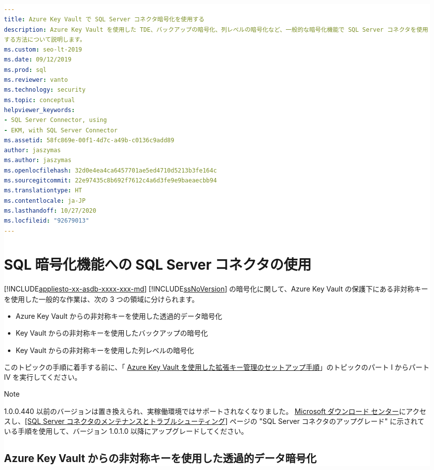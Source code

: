 ```yaml
---
title: Azure Key Vault で SQL Server コネクタ暗号化を使用する
description: Azure Key Vault を使用した TDE、バックアップの暗号化、列レベルの暗号化など、一般的な暗号化機能で SQL Server コネクタを使用する方法について説明します。
ms.custom: seo-lt-2019
ms.date: 09/12/2019
ms.prod: sql
ms.reviewer: vanto
ms.technology: security
ms.topic: conceptual
helpviewer_keywords:
- SQL Server Connector, using
- EKM, with SQL Server Connector
ms.assetid: 58fc869e-00f1-4d7c-a49b-c0136c9add89
author: jaszymas
ms.author: jaszymas
ms.openlocfilehash: 32d0e4ea4ca6457701ae5ed4710d5213b3fe164c
ms.sourcegitcommit: 22e97435c8b692f7612c4a6d3fe9e9baeaecbb94
ms.translationtype: HT
ms.contentlocale: ja-JP
ms.lasthandoff: 10/27/2020
ms.locfileid: "92679013"
---
```

# <a name="use-sql-server-connector-with-sql-encryption-features"></a>SQL 暗号化機能への SQL Server コネクタの使用
[!INCLUDE[appliesto-xx-asdb-xxxx-xxx-md](../../../includes/applies-to-version/sqlserver.md)]
  [!INCLUDE[ssNoVersion](../../../includes/ssnoversion-md.md)] の暗号化に関して、Azure Key Vault の保護下にある非対称キーを使用した一般的な作業は、次の 3 つの領域に分けられます。  
  
-   Azure Key Vault からの非対称キーを使用した透過的データ暗号化  
  
-   Key Vault からの非対称キーを使用したバックアップの暗号化  
  
-   Key Vault からの非対称キーを使用した列レベルの暗号化  
  
 このトピックの手順に着手する前に、「 [Azure Key Vault を使用した拡張キー管理のセットアップ手順](../../../relational-databases/security/encryption/setup-steps-for-extensible-key-management-using-the-azure-key-vault.md)」のトピックのパート I からパート IV を実行してください。  
 
> [!NOTE]  
>  1\.0.0.440 以前のバージョンは置き換えられ、実稼働環境ではサポートされなくなりました。 [Microsoft ダウンロード センター](https://www.microsoft.com/download/details.aspx?id=45344)にアクセスし、[[SQL Server コネクタのメンテナンスとトラブルシューティング]](../../../relational-databases/security/encryption/sql-server-connector-maintenance-troubleshooting.md) ページの "SQL Server コネクタのアップグレード" に示されている手順を使用して、バージョン 1.0.1.0 以降にアップグレードしてください。  
  
## <a name="transparent-data-encryption-by-using-an-asymmetric-key-from-azure-key-vault"></a>Azure Key Vault からの非対称キーを使用した透過的データ暗号化
